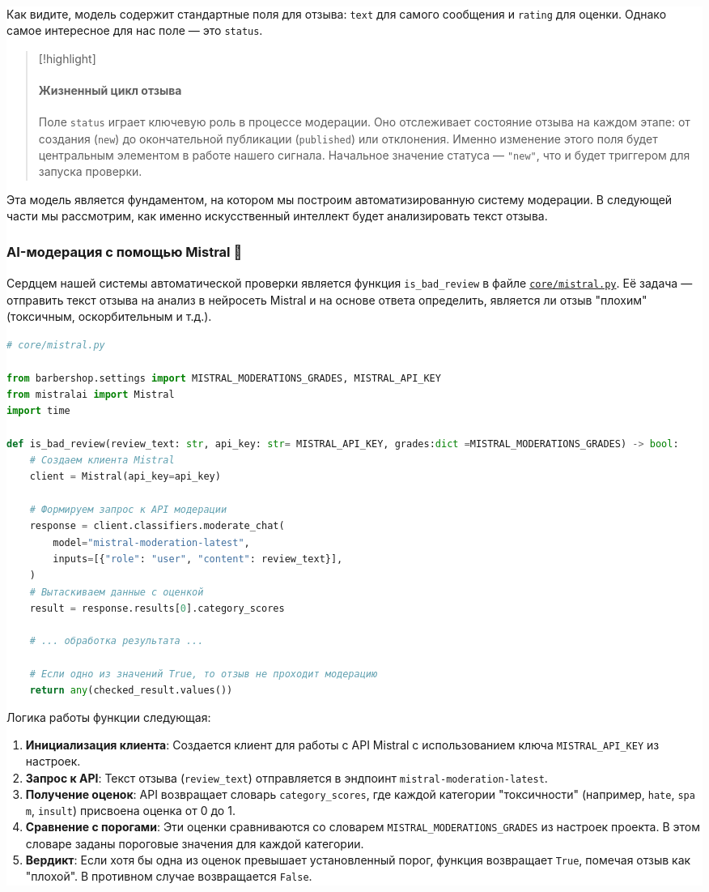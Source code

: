 Как видите, модель содержит стандартные поля для отзыва: `text` для самого сообщения и `rating` для оценки. Однако самое интересное для нас поле — это `status`.

>[!highlight]
>#### Жизненный цикл отзыва
>Поле `status` играет ключевую роль в процессе модерации. Оно отслеживает состояние отзыва на каждом этапе: от создания (`new`) до окончательной публикации (`published`) или отклонения. Именно изменение этого поля будет центральным элементом в работе нашего сигнала. Начальное значение статуса — `"new"`, что и будет триггером для запуска проверки.

Эта модель является фундаментом, на котором мы построим автоматизированную систему модерации. В следующей части мы рассмотрим, как именно искусственный интеллект будет анализировать текст отзыва.

### AI-модерация с помощью Mistral 🧠

Сердцем нашей системы автоматической проверки является функция `is_bad_review` в файле [`core/mistral.py`](core/mistral.py:1). Её задача — отправить текст отзыва на анализ в нейросеть Mistral и на основе ответа определить, является ли отзыв "плохим" (токсичным, оскорбительным и т.д.).

```python
# core/mistral.py

from barbershop.settings import MISTRAL_MODERATIONS_GRADES, MISTRAL_API_KEY
from mistralai import Mistral
import time

def is_bad_review(review_text: str, api_key: str= MISTRAL_API_KEY, grades:dict =MISTRAL_MODERATIONS_GRADES) -> bool:
    # Создаем клиента Mistral
    client = Mistral(api_key=api_key)

    # Формируем запрос к API модерации
    response = client.classifiers.moderate_chat(
        model="mistral-moderation-latest",
        inputs=[{"role": "user", "content": review_text}],
    )
    # Вытаскиваем данные с оценкой
    result = response.results[0].category_scores

    # ... обработка результата ...

    # Если одно из значений True, то отзыв не проходит модерацию
    return any(checked_result.values())
```

Логика работы функции следующая:
1.  **Инициализация клиента**: Создается клиент для работы с API Mistral с использованием ключа `MISTRAL_API_KEY` из настроек.
2.  **Запрос к API**: Текст отзыва (`review_text`) отправляется в эндпоинт `mistral-moderation-latest`.
3.  **Получение оценок**: API возвращает словарь `category_scores`, где каждой категории "токсичности" (например, `hate`, `spam`, `insult`) присвоена оценка от 0 до 1.
4.  **Сравнение с порогами**: Эти оценки сравниваются со словарем `MISTRAL_MODERATIONS_GRADES` из настроек проекта. В этом словаре заданы пороговые значения для каждой категории.
5.  **Вердикт**: Если хотя бы одна из оценок превышает установленный порог, функция возвращает `True`, помечая отзыв как "плохой". В противном случае возвращается `False`.
